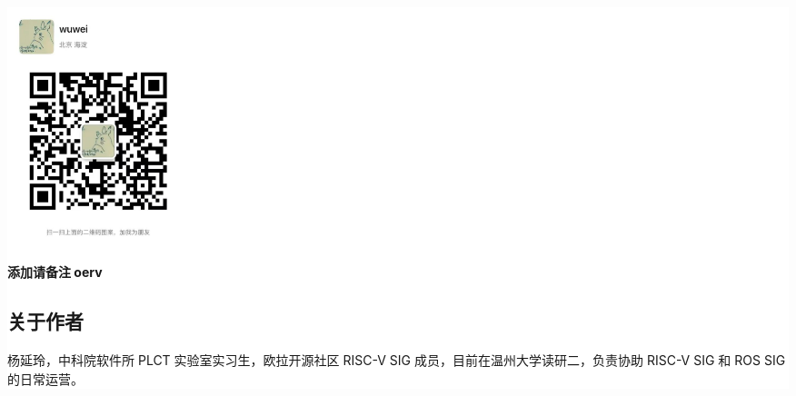 
<img src="./media/image5.png" width="200" >

**添加请备注 oerv**

## 关于作者

杨延玲，中科院软件所 PLCT 实验室实习生，欧拉开源社区 RISC-V SIG
成员，目前在温州大学读研二，负责协助 RISC-V SIG 和 ROS SIG 的日常运营。
